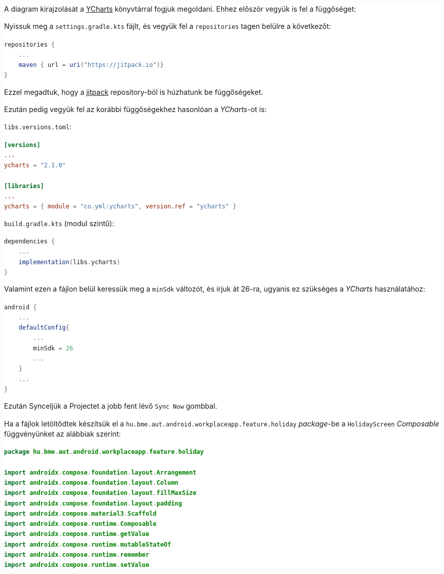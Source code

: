 A diagram kirajzolását a [YCharts](https://github.com/codeandtheory/YCharts) könyvtárral fogjuk megoldani. Ehhez először vegyük is fel a függőséget:

Nyissuk meg a `settings.gradle.kts` fájlt, és vegyük fel a `repositories` tagen belülre a következőt:

```groovy
repositories {
    ...
    maven { url = uri("https://jitpack.io")}
}
```

Ezzel megadtuk, hogy a [jitpack](https://jitpack.io/) repository-ból is húzhatunk be függőségeket.

Ezután pedig vegyük fel az korábbi függőségekhez hasonlóan a *YCharts*-ot is:

`libs.versions.toml`:

```toml
[versions]
...
ycharts = "2.1.0"

[libraries]
...
ycharts = { module = "co.yml:ycharts", version.ref = "ycharts" }
```

`build.gradle.kts` (modul szintű):

```groovy
dependencies {
    ...
    implementation(libs.ycharts)
}
```

Valamint ezen a fájlon belül keressük meg a `minSdk` változót, és írjuk át 26-ra, ugyanis ez szükséges a *YCharts* használatához:

```groovy
android {
    ...
    defaultConfig{
        ...
        minSdk = 26
        ...
    }
    ...
}
```

Ezután Synceljük a Projectet a jobb fent lévő `Sync Now` gombbal. 

Ha a fájlok letöltődtek készítsük el a `hu.bme.aut.android.workplaceapp.feature.holiday` *package*-be a `HolidayScreen` *Composable* függvényünket az alábbiak szerint:

```kotlin
package hu.bme.aut.android.workplaceapp.feature.holiday

import androidx.compose.foundation.layout.Arrangement
import androidx.compose.foundation.layout.Column
import androidx.compose.foundation.layout.fillMaxSize
import androidx.compose.foundation.layout.padding
import androidx.compose.material3.Scaffold
import androidx.compose.runtime.Composable
import androidx.compose.runtime.getValue
import androidx.compose.runtime.mutableStateOf
import androidx.compose.runtime.remember
import androidx.compose.runtime.setValue
```